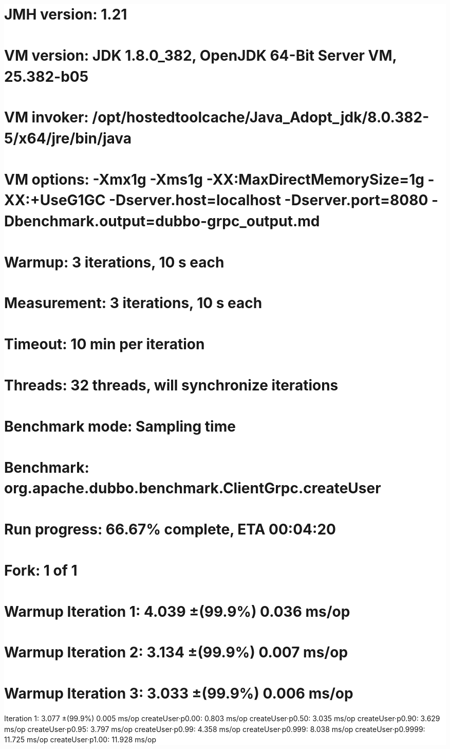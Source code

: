 
# JMH version: 1.21
# VM version: JDK 1.8.0_382, OpenJDK 64-Bit Server VM, 25.382-b05
# VM invoker: /opt/hostedtoolcache/Java_Adopt_jdk/8.0.382-5/x64/jre/bin/java
# VM options: -Xmx1g -Xms1g -XX:MaxDirectMemorySize=1g -XX:+UseG1GC -Dserver.host=localhost -Dserver.port=8080 -Dbenchmark.output=dubbo-grpc_output.md
# Warmup: 3 iterations, 10 s each
# Measurement: 3 iterations, 10 s each
# Timeout: 10 min per iteration
# Threads: 32 threads, will synchronize iterations
# Benchmark mode: Sampling time
# Benchmark: org.apache.dubbo.benchmark.ClientGrpc.createUser

# Run progress: 66.67% complete, ETA 00:04:20
# Fork: 1 of 1
# Warmup Iteration   1: 4.039 ±(99.9%) 0.036 ms/op
# Warmup Iteration   2: 3.134 ±(99.9%) 0.007 ms/op
# Warmup Iteration   3: 3.033 ±(99.9%) 0.006 ms/op
Iteration   1: 3.077 ±(99.9%) 0.005 ms/op
                 createUser·p0.00:   0.803 ms/op
                 createUser·p0.50:   3.035 ms/op
                 createUser·p0.90:   3.629 ms/op
                 createUser·p0.95:   3.797 ms/op
                 createUser·p0.99:   4.358 ms/op
                 createUser·p0.999:  8.038 ms/op
                 createUser·p0.9999: 11.725 ms/op
                 createUser·p1.00:   11.928 ms/op
